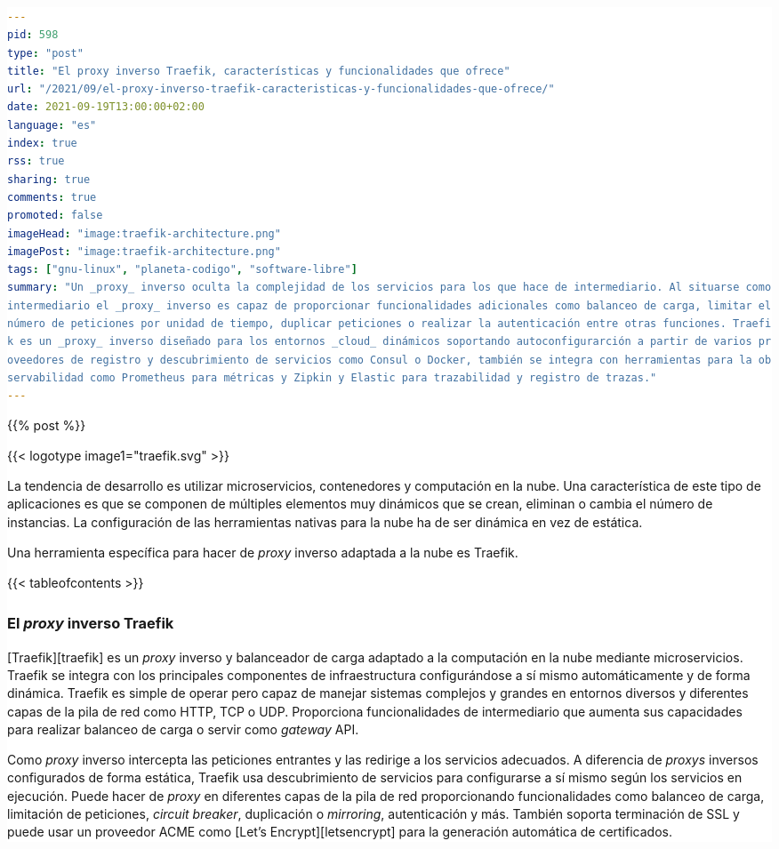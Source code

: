 ```yaml
---
pid: 598
type: "post"
title: "El proxy inverso Traefik, características y funcionalidades que ofrece"
url: "/2021/09/el-proxy-inverso-traefik-caracteristicas-y-funcionalidades-que-ofrece/"
date: 2021-09-19T13:00:00+02:00
language: "es"
index: true
rss: true
sharing: true
comments: true
promoted: false
imageHead: "image:traefik-architecture.png"
imagePost: "image:traefik-architecture.png"
tags: ["gnu-linux", "planeta-codigo", "software-libre"]
summary: "Un _proxy_ inverso oculta la complejidad de los servicios para los que hace de intermediario. Al situarse como intermediario el _proxy_ inverso es capaz de proporcionar funcionalidades adicionales como balanceo de carga, limitar el número de peticiones por unidad de tiempo, duplicar peticiones o realizar la autenticación entre otras funciones. Traefik es un _proxy_ inverso diseñado para los entornos _cloud_ dinámicos soportando autoconfigurarción a partir de varios proveedores de registro y descubrimiento de servicios como Consul o Docker, también se integra con herramientas para la observabilidad como Prometheus para métricas y Zipkin y Elastic para trazabilidad y registro de trazas."
---
```


{{% post %}}

{{< logotype image1="traefik.svg" >}}

La tendencia de desarrollo es utilizar microservicios, contenedores y computación en la nube. Una característica de este tipo de aplicaciones es que se componen de múltiples elementos muy dinámicos que se crean, eliminan o cambia el número de instancias. La configuración de las herramientas nativas para la nube ha de ser dinámica en vez de estática.

Una herramienta específica para hacer de _proxy_ inverso adaptada a la nube es Traefik.

{{< tableofcontents >}}

### El _proxy_ inverso Traefik

[Traefik][traefik] es un _proxy_ inverso y balanceador de carga adaptado a la computación en la nube mediante microservicios. Traefik se integra con los principales componentes de infraestructura configurándose a sí mismo automáticamente y de forma dinámica. Traefik es simple de operar pero capaz de manejar sistemas complejos y grandes en entornos diversos y diferentes capas de la pila de red como HTTP, TCP o UDP. Proporciona funcionalidades de intermediario que aumenta sus capacidades para realizar balanceo de carga o servir como _gateway_ API.

Como _proxy_ inverso intercepta las peticiones entrantes y las redirige a los servicios adecuados. A diferencia de _proxys_ inversos configurados de forma estática, Traefik usa descubrimiento de servicios para configurarse a sí mismo según los servicios en ejecución. Puede hacer de _proxy_ en diferentes capas de la pila de red proporcionando funcionalidades como balanceo de carga, limitación de peticiones, _circuit breaker_, duplicación o _mirroring_, autenticación y más. También soporta terminación de SSL y puede usar un proveedor ACME como [Let’s Encrypt][letsencrypt] para la generación automática de certificados.
